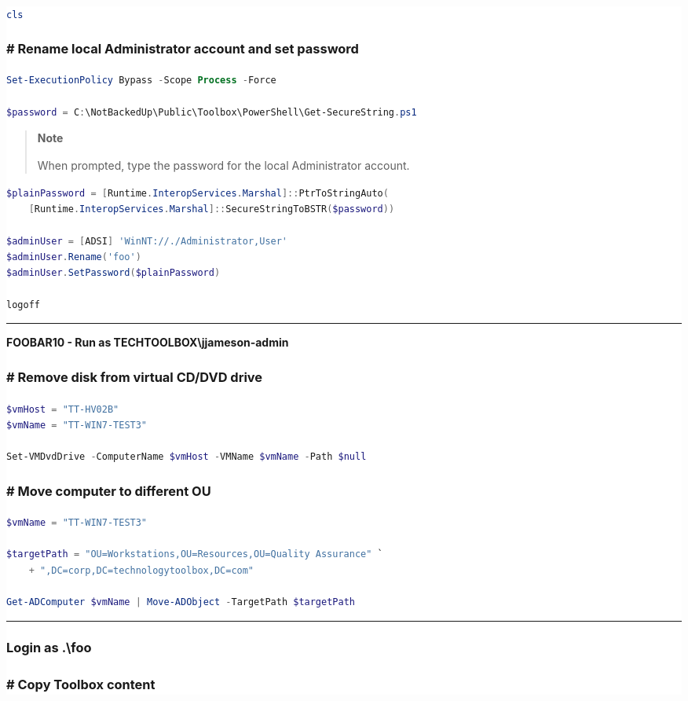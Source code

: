 ```PowerShell
cls
```

### # Rename local Administrator account and set password

```PowerShell
Set-ExecutionPolicy Bypass -Scope Process -Force

$password = C:\NotBackedUp\Public\Toolbox\PowerShell\Get-SecureString.ps1
```

> **Note**
>
> When prompted, type the password for the local Administrator account.

```PowerShell
$plainPassword = [Runtime.InteropServices.Marshal]::PtrToStringAuto(
    [Runtime.InteropServices.Marshal]::SecureStringToBSTR($password))

$adminUser = [ADSI] 'WinNT://./Administrator,User'
$adminUser.Rename('foo')
$adminUser.SetPassword($plainPassword)

logoff
```

---

**FOOBAR10 - Run as TECHTOOLBOX\\jjameson-admin**

### # Remove disk from virtual CD/DVD drive

```PowerShell
$vmHost = "TT-HV02B"
$vmName = "TT-WIN7-TEST3"

Set-VMDvdDrive -ComputerName $vmHost -VMName $vmName -Path $null
```

### # Move computer to different OU

```PowerShell
$vmName = "TT-WIN7-TEST3"

$targetPath = "OU=Workstations,OU=Resources,OU=Quality Assurance" `
    + ",DC=corp,DC=technologytoolbox,DC=com"

Get-ADComputer $vmName | Move-ADObject -TargetPath $targetPath
```

---

### Login as .\\foo

### # Copy Toolbox content

